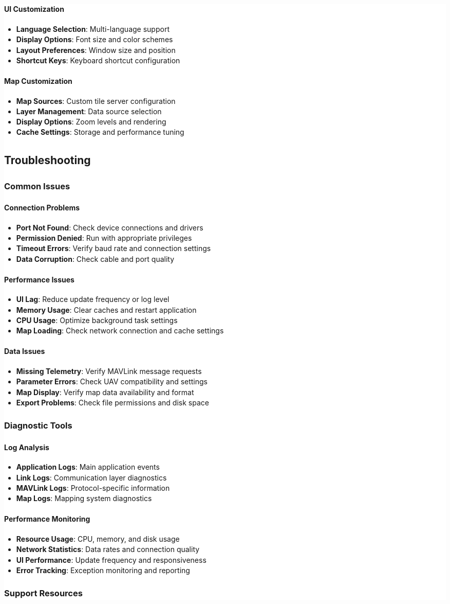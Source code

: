 #### UI Customization
- **Language Selection**: Multi-language support
- **Display Options**: Font size and color schemes
- **Layout Preferences**: Window size and position
- **Shortcut Keys**: Keyboard shortcut configuration

#### Map Customization
- **Map Sources**: Custom tile server configuration
- **Layer Management**: Data source selection
- **Display Options**: Zoom levels and rendering
- **Cache Settings**: Storage and performance tuning

## Troubleshooting

### Common Issues

#### Connection Problems
- **Port Not Found**: Check device connections and drivers
- **Permission Denied**: Run with appropriate privileges
- **Timeout Errors**: Verify baud rate and connection settings
- **Data Corruption**: Check cable and port quality

#### Performance Issues
- **UI Lag**: Reduce update frequency or log level
- **Memory Usage**: Clear caches and restart application
- **CPU Usage**: Optimize background task settings
- **Map Loading**: Check network connection and cache settings

#### Data Issues
- **Missing Telemetry**: Verify MAVLink message requests
- **Parameter Errors**: Check UAV compatibility and settings
- **Map Display**: Verify map data availability and format
- **Export Problems**: Check file permissions and disk space

### Diagnostic Tools

#### Log Analysis
- **Application Logs**: Main application events
- **Link Logs**: Communication layer diagnostics
- **MAVLink Logs**: Protocol-specific information
- **Map Logs**: Mapping system diagnostics

#### Performance Monitoring
- **Resource Usage**: CPU, memory, and disk usage
- **Network Statistics**: Data rates and connection quality
- **UI Performance**: Update frequency and responsiveness
- **Error Tracking**: Exception monitoring and reporting

### Support Resources
